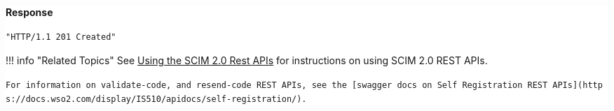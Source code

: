 **Response**

```
"HTTP/1.1 201 Created"
```


!!! info "Related Topics"
    See [Using the SCIM 2.0 Rest APIs](../../develop/using-the-scim-2.0-rest-apis) for instructions on using SCIM 2.0 REST APIs.
    
    For information on validate-code, and resend-code REST APIs, see the [swagger docs on Self Registration REST APIs](https://docs.wso2.com/display/IS510/apidocs/self-registration/).
